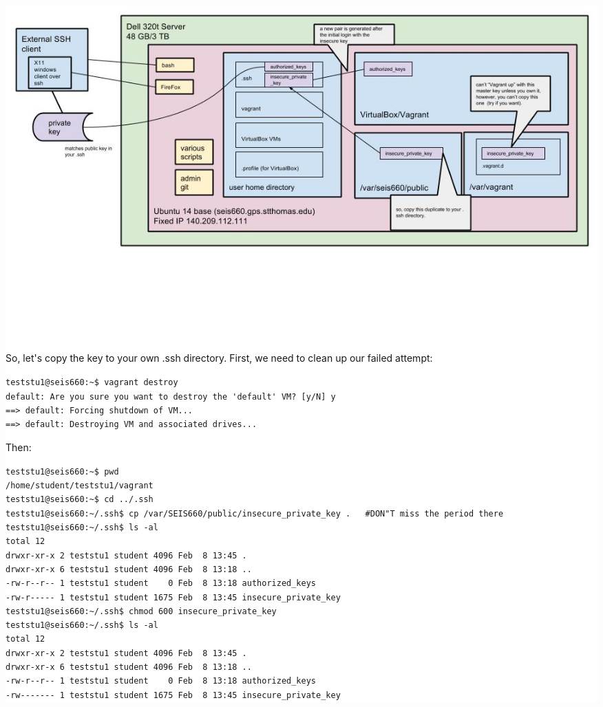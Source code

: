 ![ssh](resources/sshDetails.jpg) 


So, let's copy the key to your own .ssh directory. First, we need to clean up our failed attempt:

	teststu1@seis660:~$ vagrant destroy
	default: Are you sure you want to destroy the 'default' VM? [y/N] y
	==> default: Forcing shutdown of VM...
	==> default: Destroying VM and associated drives...

Then:

	teststu1@seis660:~$ pwd
	/home/student/teststu1/vagrant
	teststu1@seis660:~$ cd ../.ssh
	teststu1@seis660:~/.ssh$ cp /var/SEIS660/public/insecure_private_key .   #DON"T miss the period there
	teststu1@seis660:~/.ssh$ ls -al
	total 12
	drwxr-xr-x 2 teststu1 student 4096 Feb  8 13:45 .
	drwxr-xr-x 6 teststu1 student 4096 Feb  8 13:18 ..
	-rw-r--r-- 1 teststu1 student    0 Feb  8 13:18 authorized_keys
	-rw-r----- 1 teststu1 student 1675 Feb  8 13:45 insecure_private_key
	teststu1@seis660:~/.ssh$ chmod 600 insecure_private_key
	teststu1@seis660:~/.ssh$ ls -al
	total 12
	drwxr-xr-x 2 teststu1 student 4096 Feb  8 13:45 .
	drwxr-xr-x 6 teststu1 student 4096 Feb  8 13:18 ..
	-rw-r--r-- 1 teststu1 student    0 Feb  8 13:18 authorized_keys
	-rw------- 1 teststu1 student 1675 Feb  8 13:45 insecure_private_key
